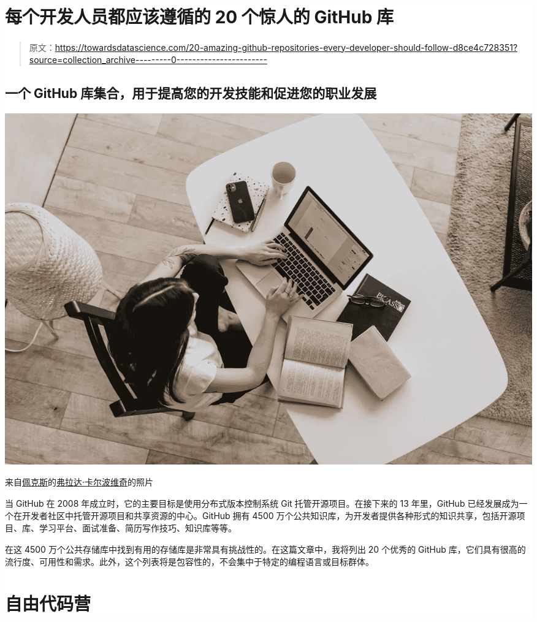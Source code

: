 # 每个开发人员都应该遵循的 20 个惊人的 GitHub 库

> 原文：<https://towardsdatascience.com/20-amazing-github-repositories-every-developer-should-follow-d8ce4c728351?source=collection_archive---------0----------------------->

## 一个 GitHub 库集合，用于提高您的开发技能和促进您的职业发展

![](img/45cad44bb567b03b5b09693813de54ee.png)

来自[佩克斯](https://www.pexels.com/photo/young-lady-typing-on-keyboard-of-laptop-in-living-room-4050315/?utm_content=attributionCopyText&utm_medium=referral&utm_source=pexels)的[弗拉达·卡尔波维奇](https://www.pexels.com/@vlada-karpovich?utm_content=attributionCopyText&utm_medium=referral&utm_source=pexels)的照片

当 GitHub 在 2008 年成立时，它的主要目标是使用分布式版本控制系统 Git 托管开源项目。在接下来的 13 年里，GitHub 已经发展成为一个在开发者社区中托管开源项目和共享资源的中心。GitHub 拥有 4500 万个公共知识库，为开发者提供各种形式的知识共享，包括开源项目、库、学习平台、面试准备、简历写作技巧、知识库等等。

在这 4500 万个公共存储库中找到有用的存储库是非常具有挑战性的。在这篇文章中，我将列出 20 个优秀的 GitHub 库，它们具有很高的流行度、可用性和需求。此外，这个列表将是包容性的，不会集中于特定的编程语言或目标群体。

# 自由代码营
